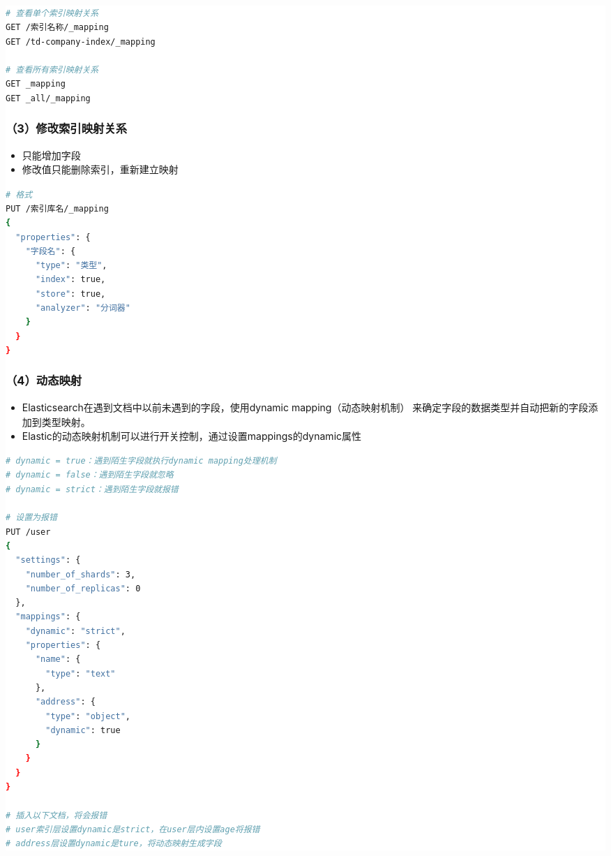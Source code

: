 ```bash
# 查看单个索引映射关系
GET /索引名称/_mapping
GET /td-company-index/_mapping

# 查看所有索引映射关系
GET _mapping
GET _all/_mapping
```



### （3）修改索引映射关系

- 只能增加字段
- 修改值只能删除索引，重新建立映射

```bash
# 格式
PUT /索引库名/_mapping
{
  "properties": {
    "字段名": {
      "type": "类型",
      "index": true,
      "store": true,
      "analyzer": "分词器"
    }
  }
}
```



### （4）动态映射

- Elasticsearch在遇到文档中以前未遇到的字段，使用dynamic mapping（动态映射机制） 来确定字段的数据类型并自动把新的字段添加到类型映射。
- Elastic的动态映射机制可以进行开关控制，通过设置mappings的dynamic属性

```bash
# dynamic = true：遇到陌生字段就执行dynamic mapping处理机制
# dynamic = false：遇到陌生字段就忽略
# dynamic = strict：遇到陌生字段就报错

# 设置为报错 
PUT /user
{
  "settings": {
    "number_of_shards": 3,
    "number_of_replicas": 0
  },
  "mappings": {
    "dynamic": "strict",
    "properties": {
      "name": {
        "type": "text"
      },
      "address": {
        "type": "object",
        "dynamic": true
      }
    }
  }
}

# 插入以下文档，将会报错 
# user索引层设置dynamic是strict，在user层内设置age将报错 
# address层设置dynamic是ture，将动态映射生成字段 
```